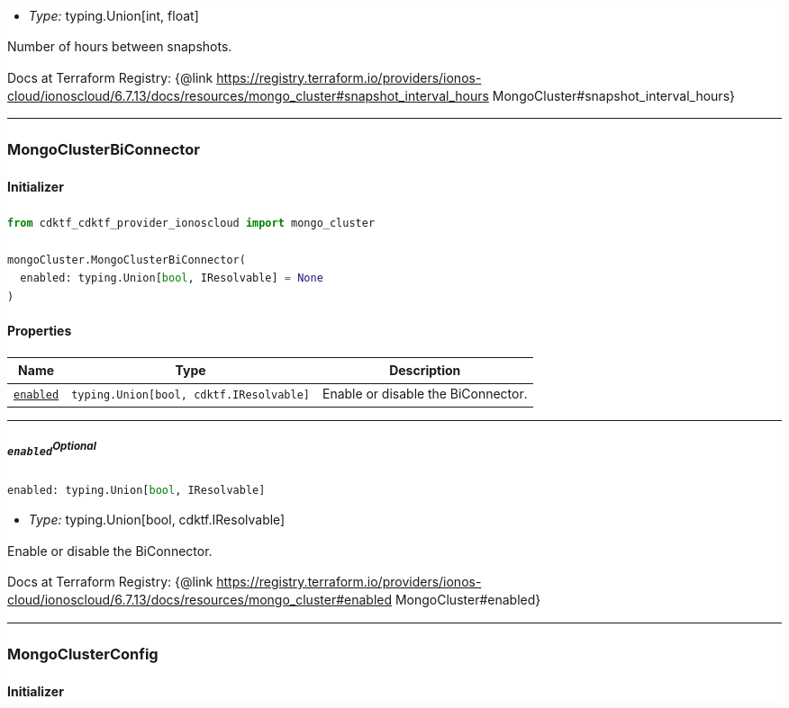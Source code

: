 - *Type:* typing.Union[int, float]

Number of hours between snapshots.

Docs at Terraform Registry: {@link https://registry.terraform.io/providers/ionos-cloud/ionoscloud/6.7.13/docs/resources/mongo_cluster#snapshot_interval_hours MongoCluster#snapshot_interval_hours}

---

### MongoClusterBiConnector <a name="MongoClusterBiConnector" id="@cdktf/provider-ionoscloud.mongoCluster.MongoClusterBiConnector"></a>

#### Initializer <a name="Initializer" id="@cdktf/provider-ionoscloud.mongoCluster.MongoClusterBiConnector.Initializer"></a>

```python
from cdktf_cdktf_provider_ionoscloud import mongo_cluster

mongoCluster.MongoClusterBiConnector(
  enabled: typing.Union[bool, IResolvable] = None
)
```

#### Properties <a name="Properties" id="Properties"></a>

| **Name** | **Type** | **Description** |
| --- | --- | --- |
| <code><a href="#@cdktf/provider-ionoscloud.mongoCluster.MongoClusterBiConnector.property.enabled">enabled</a></code> | <code>typing.Union[bool, cdktf.IResolvable]</code> | Enable or disable the BiConnector. |

---

##### `enabled`<sup>Optional</sup> <a name="enabled" id="@cdktf/provider-ionoscloud.mongoCluster.MongoClusterBiConnector.property.enabled"></a>

```python
enabled: typing.Union[bool, IResolvable]
```

- *Type:* typing.Union[bool, cdktf.IResolvable]

Enable or disable the BiConnector.

Docs at Terraform Registry: {@link https://registry.terraform.io/providers/ionos-cloud/ionoscloud/6.7.13/docs/resources/mongo_cluster#enabled MongoCluster#enabled}

---

### MongoClusterConfig <a name="MongoClusterConfig" id="@cdktf/provider-ionoscloud.mongoCluster.MongoClusterConfig"></a>

#### Initializer <a name="Initializer" id="@cdktf/provider-ionoscloud.mongoCluster.MongoClusterConfig.Initializer"></a>
